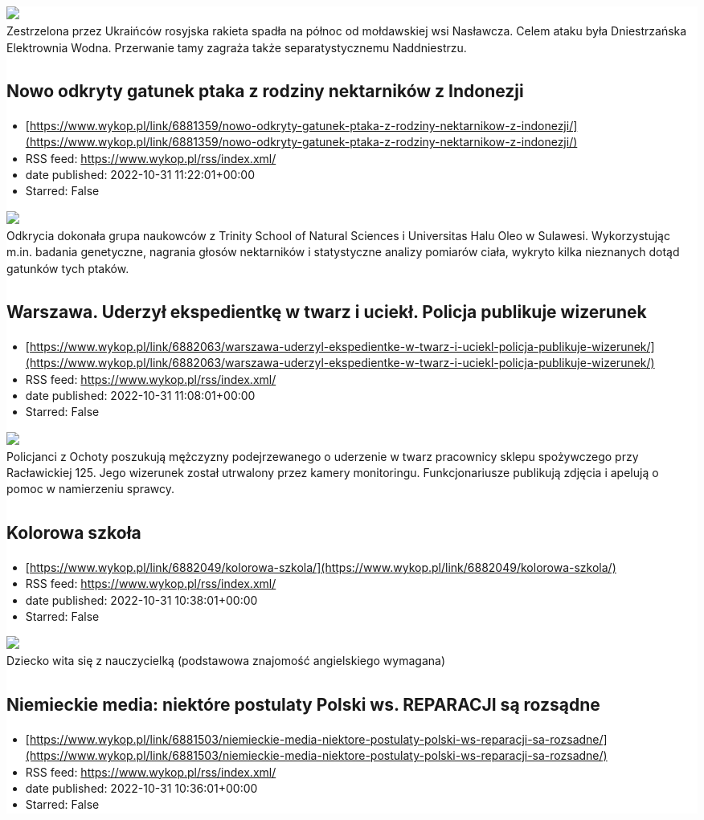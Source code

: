 <img src="https://www.wykop.pl/cdn/c3397993/link_1667212549JpkaGyckxUCthMYJQ3JfD9,w104h74.jpg" /><br />
		 Zestrzelona przez Ukraińców rosyjska rakieta spadła na północ od mołdawskiej wsi Nasławcza. Celem ataku była Dniestrzańska Elektrownia Wodna. Przerwanie tamy zagraża także separatystycznemu Naddniestrzu.

## Nowo odkryty gatunek ptaka z rodziny nektarników z Indonezji
 - [https://www.wykop.pl/link/6881359/nowo-odkryty-gatunek-ptaka-z-rodziny-nektarnikow-z-indonezji/](https://www.wykop.pl/link/6881359/nowo-odkryty-gatunek-ptaka-z-rodziny-nektarnikow-z-indonezji/)
 - RSS feed: https://www.wykop.pl/rss/index.xml/
 - date published: 2022-10-31 11:22:01+00:00
 - Starred: False

<img src="https://www.wykop.pl/cdn/c3397993/link_1667138635dRSPhXArpbyFw5xDYv4Vpu,w104h74.jpg" /><br />
		 Odkrycia dokonała grupa naukowców z Trinity School of Natural Sciences i Universitas Halu Oleo w Sulawesi. Wykorzystując m.in. badania genetyczne, nagrania głosów nektarników i statystyczne analizy pomiarów ciała, wykryto kilka nieznanych dotąd gatunków tych ptaków.

## Warszawa. Uderzył ekspedientkę w twarz i uciekł. Policja publikuje wizerunek
 - [https://www.wykop.pl/link/6882063/warszawa-uderzyl-ekspedientke-w-twarz-i-uciekl-policja-publikuje-wizerunek/](https://www.wykop.pl/link/6882063/warszawa-uderzyl-ekspedientke-w-twarz-i-uciekl-policja-publikuje-wizerunek/)
 - RSS feed: https://www.wykop.pl/rss/index.xml/
 - date published: 2022-10-31 11:08:01+00:00
 - Starred: False

<img src="https://www.wykop.pl/cdn/c3397993/link_1667202469F8nfKAbp4VV0tENYY2H6MZ,w104h74.jpg" /><br />
		 Policjanci z Ochoty poszukują mężczyzny podejrzewanego o uderzenie w twarz pracownicy sklepu spożywczego przy Racławickiej 125. Jego wizerunek został utrwalony przez kamery monitoringu. Funkcjonariusze publikują zdjęcia i apelują o pomoc w namierzeniu sprawcy.

## Kolorowa szkoła
 - [https://www.wykop.pl/link/6882049/kolorowa-szkola/](https://www.wykop.pl/link/6882049/kolorowa-szkola/)
 - RSS feed: https://www.wykop.pl/rss/index.xml/
 - date published: 2022-10-31 10:38:01+00:00
 - Starred: False

<img src="https://www.wykop.pl/cdn/c3397993/link_1667202241H3lt2O3jktK2p6E0DeNcSg,w104h74.jpg" /><br />
		 Dziecko wita się z nauczycielką (podstawowa znajomość angielskiego wymagana)

## Niemieckie media: niektóre postulaty Polski ws. REPARACJI są rozsądne
 - [https://www.wykop.pl/link/6881503/niemieckie-media-niektore-postulaty-polski-ws-reparacji-sa-rozsadne/](https://www.wykop.pl/link/6881503/niemieckie-media-niektore-postulaty-polski-ws-reparacji-sa-rozsadne/)
 - RSS feed: https://www.wykop.pl/rss/index.xml/
 - date published: 2022-10-31 10:36:01+00:00
 - Starred: False
